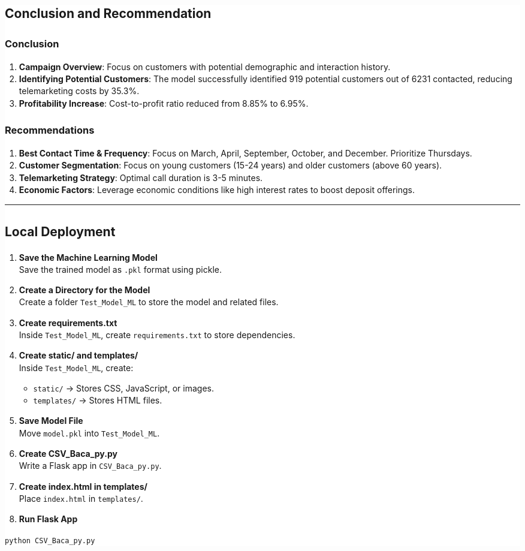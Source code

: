 
## Conclusion and Recommendation

### Conclusion
1. **Campaign Overview**: Focus on customers with potential demographic and interaction history.
2. **Identifying Potential Customers**: The model successfully identified 919 potential customers out of 6231 contacted, reducing telemarketing costs by 35.3%.
3. **Profitability Increase**: Cost-to-profit ratio reduced from 8.85% to 6.95%.

### Recommendations
1. **Best Contact Time & Frequency**: Focus on March, April, September, October, and December. Prioritize Thursdays.
2. **Customer Segmentation**: Focus on young customers (15-24 years) and older customers (above 60 years).
3. **Telemarketing Strategy**: Optimal call duration is 3-5 minutes.
4. **Economic Factors**: Leverage economic conditions like high interest rates to boost deposit offerings.

---

## Local Deployment
1. **Save the Machine Learning Model**  
Save the trained model as `.pkl` format using pickle.

2. **Create a Directory for the Model**  
Create a folder `Test_Model_ML` to store the model and related files.

3. **Create requirements.txt**  
Inside `Test_Model_ML`, create `requirements.txt` to store dependencies.

4. **Create static/ and templates/**  
Inside `Test_Model_ML`, create:
   - `static/` → Stores CSS, JavaScript, or images.
   - `templates/` → Stores HTML files.

5. **Save Model File**  
Move `model.pkl` into `Test_Model_ML`.

6. **Create CSV_Baca_py.py**  
Write a Flask app in `CSV_Baca_py.py`.

7. **Create index.html in templates/**  
Place `index.html` in `templates/`.

8. **Run Flask App**
```sh
python CSV_Baca_py.py
